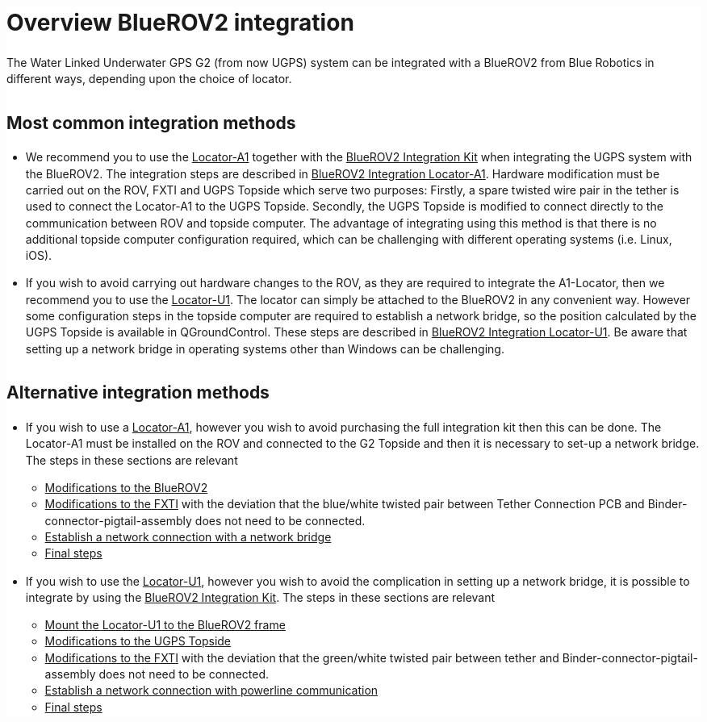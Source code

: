 # Overview BlueROV2 integration

The Water Linked Underwater GPS G2 (from now UGPS) system can be integrated with a BlueROV2 from Blue Robotics in different ways, depending upon the choice of locator.

## Most common integration methods

* We recommend you to use the [Locator-A1](../locators/locator-a1.md) together with the [BlueROV2 Integration Kit](https://waterlinked.com/shop/underwater-gps-g2-bluerov2-integration-kit-103) when integrating the UGPS system with the BlueROV2. The integration steps are described in [BlueROV2 Integration Locator-A1](bluerov-integration-a1.md). Hardware modification must be carried out on the ROV, FXTI and UGPS Topside which serve two purposes: Firstly, a spare twisted wire pair in the tether is used to connect the Locator-A1 to the UGPS Topside. Secondly, the UGPS Topside is modified to connect directly to the communication between ROV and topside computer. The advantage of integrating using this method is that there is no additional topside computer configuration required, which can be challenging with different operating systems (i.e. Linux, iOS). 

* If you wish to avoid carrying out hardware changes to the ROV, as they are required to integrate the A1-Locator, then we recommend you to use the [Locator-U1](../locators/locator-u1.md). The locator can simply be attached to the BlueROV2 in any convenient way. However some configuration steps in the topside computer are required to establish a network bridge, so the position calculated by the UGPS Topside is available in QGroundControl. These steps are described in [BlueROV2 Integration Locator-U1](bluerov-integration-u1.md). Be aware that setting up a network bridge in operating systems other than Windows can be challenging.

## Alternative integration methods
* If you wish to use a [Locator-A1](../locators/locator-a1.md), however you wish to avoid purchasing the full integration kit then this can be done. The Locator-A1 must be installed on the ROV and connected to the G2 Topside and then it is necessary to set-up a network bridge. The steps in these sections are relevant
    * [Modifications to the BlueROV2](bluerov-integration-a1.md#modifications-to-the-bluerov2)
    * [Modifications to the FXTI](bluerov-integration-a1.md#modifications-to-the-fxti) with the deviation that the blue/white twisted pair between Tether Connection PCB and Binder-connector-pigtail-assembly does not need to be connected.
    * [Establish a network connection with a network bridge](bluerov-integration-u1.md#establish-a-network-connection-between-ugps-topside-bluerov2-and-topside-computer)
    * [Final steps](#final-steps-of-integration-independent-of-locator)


* If you wish to use the [Locator-U1](../locators/locator-u1.md), however you wish to avoid the complication in setting up a network bridge, it is possible to integrate by using the [BlueROV2 Integration Kit](https://waterlinked.com/shop/underwater-gps-g2-bluerov2-integration-kit-103). The steps in these sections are relevant
    * [Mount the Locator-U1 to the BlueROV2 frame](bluerov-integration-u1.md#mount-the-locator-u1-to-the-bluerov2-frame)
    * [Modifications to the UGPS Topside](bluerov-integration-a1.md#modifications-to-the-ugps-topside)
    * [Modifications to the FXTI](bluerov-integration-a1.md#modifications-to-the-fxti) with the deviation that the green/white twisted pair between tether and Binder-connector-pigtail-assembly does not need to be connected.
    * [Establish a network connection with powerline communication](bluerov-integration-a1.md#establish-a-network-connection-between-ugps-topside-bluerov2-and-topside-computer)
    * [Final steps](#final-steps-of-integration-independent-of-locator)
